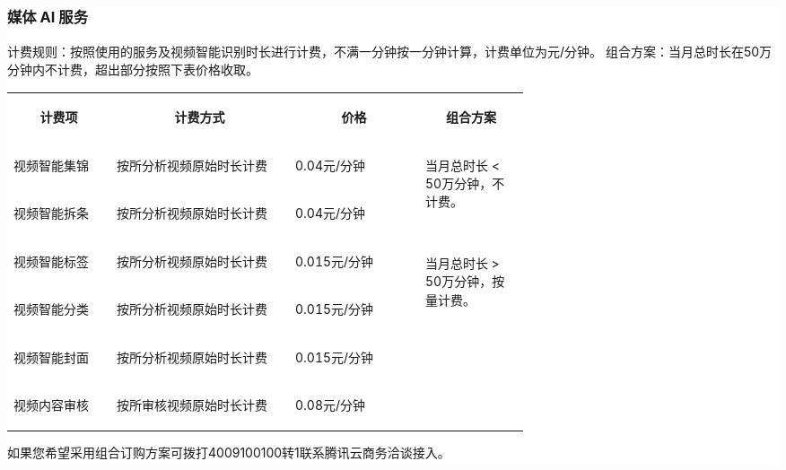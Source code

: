 </tbody>
</table>

### 媒体 AI 服务
计费规则：按照使用的服务及视频智能识别时长进行计费，不满一分钟按一分钟计算，计费单位为元/分钟。
组合方案：当月总时长在50万分钟内不计费，超出部分按照下表价格收取。
<table ><colgroup><col  width="115px"><col  width="199px"><col  width="123px"><col  width="22px"><col  width="116px"></colgroup>
<tbody>
<tr>
<th   colspan="1" rowspan="1" align="" valign="middle"><p>计费项</p></td>
 <th   colspan="1" rowspan="1" align="" valign="middle"><p>计费方式</p></td>
 <th   colspan="2" rowspan="1" align="" valign="middle"><p>价格</p></td>
 <th   colspan="1" rowspan="1" align="" valign="middle"><p>组合方案</p></td>
 </tr>

<tr>
<td   colspan="1" rowspan="1" align="" valign="middle"><p>视频智能集锦</p></td>
 <td   colspan="1" rowspan="1" align="" valign="middle"><p>按所分析视频原始时长计费</p></td>
 <td   colspan="2" rowspan="1" align="" valign="middle"><p>0.04元/分钟</p></td>
 <td   colspan="1" rowspan="6" align="" valign="middle"><p>当月总时长 < 50万分钟，不计费。
</p>

<p><br>
</p>

<p>当月总时长  > 50万分钟，按量计费。</p></td>
 </tr>

<tr>
<td   colspan="1" rowspan="1" align="" valign="middle"><p>视频智能拆条</p></td>
 <td   colspan="1" rowspan="1" align="" valign="middle"><p>按所分析视频原始时长计费</p></td>
 <td   colspan="2" rowspan="1" align="" valign="middle"><p>0.04元/分钟</p></td>
 </tr>

<tr>
<td   colspan="1" rowspan="1" align="" valign="middle"><p>视频智能标签</p></td>
 <td   colspan="1" rowspan="1" align="" valign="middle"><p>按所分析视频原始时长计费</p></td>
 <td   colspan="2" rowspan="1" align="" valign="middle"><p>0.015元/分钟</p></td>
 </tr>

<tr>
<td   colspan="1" rowspan="1" align="" valign="middle"><p>视频智能分类</p></td>
 <td   colspan="1" rowspan="1" align="" valign="middle"><p>按所分析视频原始时长计费</p></td>
 <td   colspan="2" rowspan="1" align="" valign="middle"><p>0.015元/分钟</p></td>
 </tr>

<tr>
<td   colspan="1" rowspan="1" align="" valign="middle"><p>视频智能封面</p></td>
 <td   colspan="1" rowspan="1" align="" valign="middle"><p>按所分析视频原始时长计费</p></td>
 <td   colspan="2" rowspan="1" align="" valign="middle"><p>0.015元/分钟</p></td>
 </tr>

<tr>
<td   colspan="1" rowspan="1" align="" valign="middle"><p>视频内容审核</p></td>
 <td   colspan="1" rowspan="1" align="" valign="middle"><p>按所审核视频原始时长计费</p></td>
 <td   colspan="2" rowspan="1" align="" valign="middle"><p>0.08元/分钟</p></td>
</tr>

</tbody>
</table>

如果您希望采用组合订购方案可拨打4009100100转1联系腾讯云商务洽谈接入。

